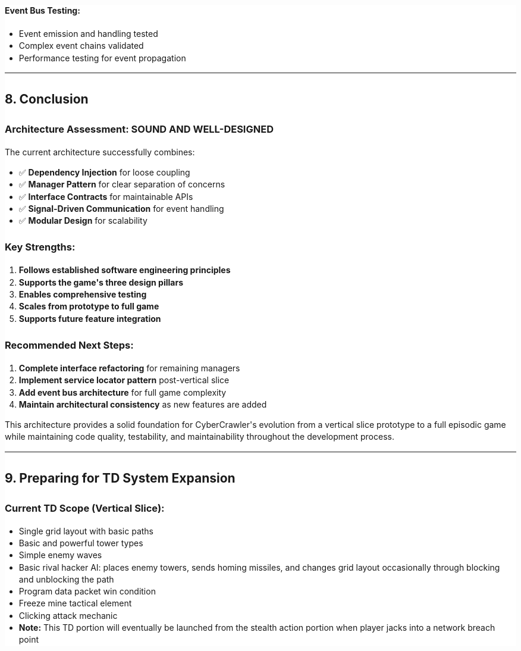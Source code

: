#### **Event Bus Testing:**
- Event emission and handling tested
- Complex event chains validated
- Performance testing for event propagation

---

## 8. Conclusion

### Architecture Assessment: **SOUND AND WELL-DESIGNED**

The current architecture successfully combines:
- ✅ **Dependency Injection** for loose coupling
- ✅ **Manager Pattern** for clear separation of concerns  
- ✅ **Interface Contracts** for maintainable APIs
- ✅ **Signal-Driven Communication** for event handling
- ✅ **Modular Design** for scalability

### Key Strengths:
1. **Follows established software engineering principles**
2. **Supports the game's three design pillars**
3. **Enables comprehensive testing**
4. **Scales from prototype to full game**
5. **Supports future feature integration**

### Recommended Next Steps:
1. **Complete interface refactoring** for remaining managers
2. **Implement service locator pattern** post-vertical slice
3. **Add event bus architecture** for full game complexity
4. **Maintain architectural consistency** as new features are added

This architecture provides a solid foundation for CyberCrawler's evolution from a vertical slice prototype to a full episodic game while maintaining code quality, testability, and maintainability throughout the development process.

---

## 9. Preparing for TD System Expansion

### Current TD Scope (Vertical Slice):
- Single grid layout with basic paths
- Basic and powerful tower types
- Simple enemy waves
- Basic rival hacker AI: places enemy towers, sends homing missiles, and changes grid layout occasionally through blocking and unblocking the path
- Program data packet win condition
- Freeze mine tactical element
- Clicking attack mechanic
- **Note:** This TD portion will eventually be launched from the stealth action portion when player jacks into a network breach point
